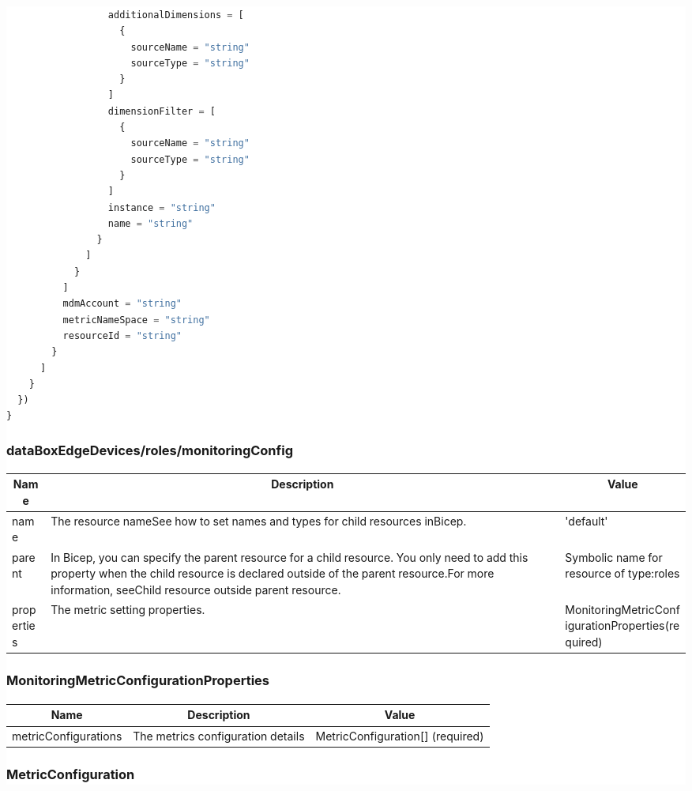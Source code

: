 ```terraform
                  additionalDimensions = [
                    {
                      sourceName = "string"
                      sourceType = "string"
                    }
                  ]
                  dimensionFilter = [
                    {
                      sourceName = "string"
                      sourceType = "string"
                    }
                  ]
                  instance = "string"
                  name = "string"
                }
              ]
            }
          ]
          mdmAccount = "string"
          metricNameSpace = "string"
          resourceId = "string"
        }
      ]
    }
  })
}

```

### dataBoxEdgeDevices/roles/monitoringConfig

| Name | Description | Value |
|-|-|-|
| name | The resource nameSee how to set names and types for child resources inBicep. | 'default' |
| parent | In Bicep, you can specify the parent resource for a child resource. You only need to add this property when the child resource is declared outside of the parent resource.For more information, seeChild resource outside parent resource. | Symbolic name for resource of type:roles |
| properties | The metric setting properties. | MonitoringMetricConfigurationProperties(required) |


### MonitoringMetricConfigurationProperties

| Name | Description | Value |
|-|-|-|
| metricConfigurations | The metrics configuration details | MetricConfiguration[] (required) |


### MetricConfiguration
